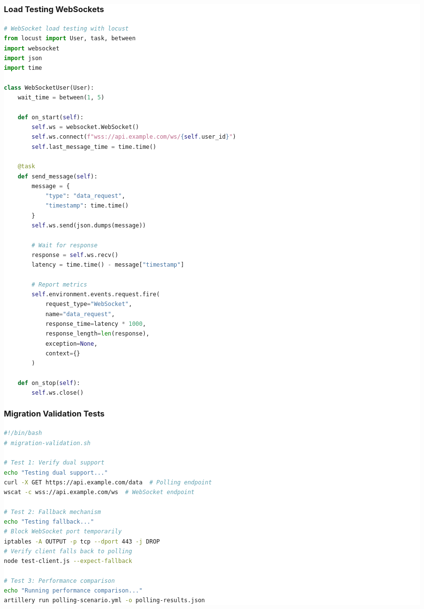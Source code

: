 ### Load Testing WebSockets

```python
# WebSocket load testing with locust
from locust import User, task, between
import websocket
import json
import time

class WebSocketUser(User):
    wait_time = between(1, 5)
    
    def on_start(self):
        self.ws = websocket.WebSocket()
        self.ws.connect(f"wss://api.example.com/ws/{self.user_id}")
        self.last_message_time = time.time()
    
    @task
    def send_message(self):
        message = {
            "type": "data_request",
            "timestamp": time.time()
        }
        self.ws.send(json.dumps(message))
        
        # Wait for response
        response = self.ws.recv()
        latency = time.time() - message["timestamp"]
        
        # Report metrics
        self.environment.events.request.fire(
            request_type="WebSocket",
            name="data_request",
            response_time=latency * 1000,
            response_length=len(response),
            exception=None,
            context={}
        )
    
    def on_stop(self):
        self.ws.close()
```

### Migration Validation Tests

```bash
#!/bin/bash
# migration-validation.sh

# Test 1: Verify dual support
echo "Testing dual support..."
curl -X GET https://api.example.com/data  # Polling endpoint
wscat -c wss://api.example.com/ws  # WebSocket endpoint

# Test 2: Fallback mechanism
echo "Testing fallback..."
# Block WebSocket port temporarily
iptables -A OUTPUT -p tcp --dport 443 -j DROP
# Verify client falls back to polling
node test-client.js --expect-fallback

# Test 3: Performance comparison
echo "Running performance comparison..."
artillery run polling-scenario.yml -o polling-results.json
```